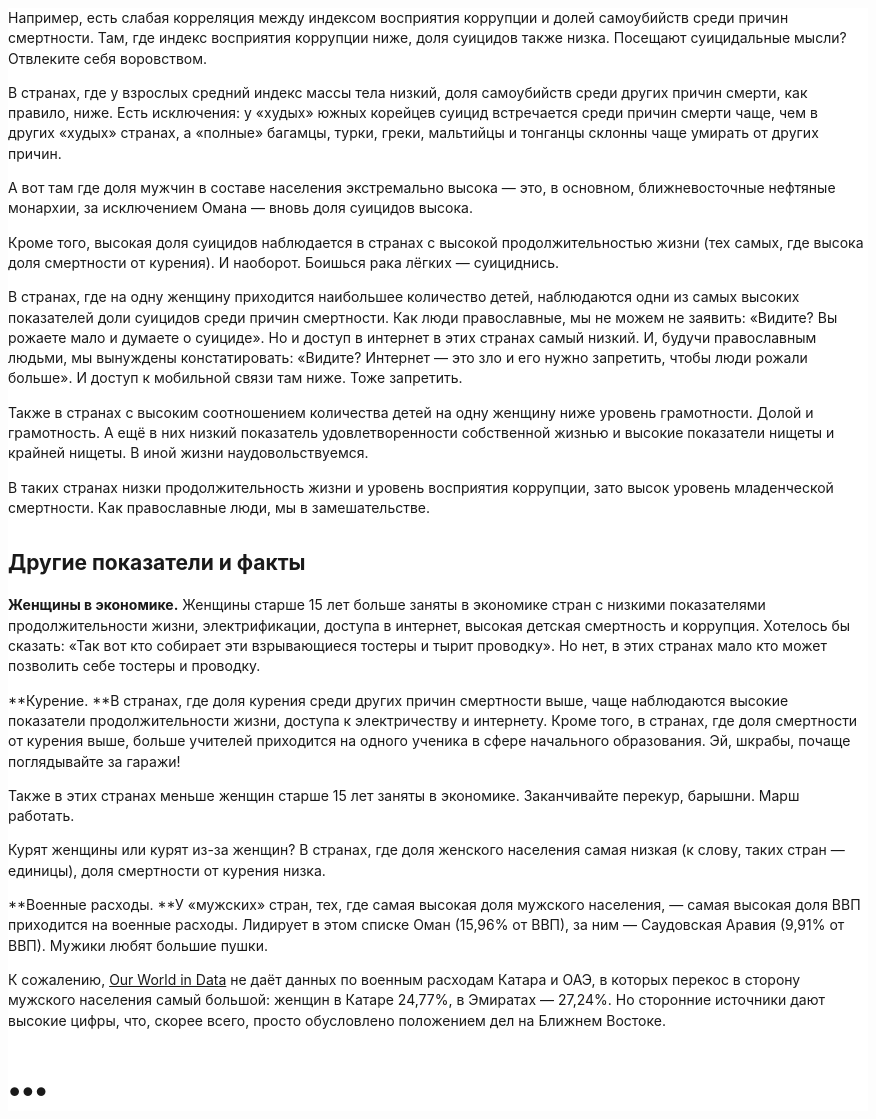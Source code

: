 Например, есть слабая корреляция между индексом восприятия коррупции и долей самоубийств среди причин смертности. Там, где индекс восприятия коррупции ниже, доля суицидов также низка. Посещают суицидальные мысли? Отвлеките себя воровством.

В странах, где у взрослых средний индекс массы тела низкий, доля самоубийств среди других причин смерти, как правило, ниже. Есть исключения: у «худых» южных корейцев суицид встречается среди причин смерти чаще, чем в других «худых» странах, а «полные» багамцы, турки, греки, мальтийцы и тонганцы склонны чаще умирать от других причин.

А вот там где доля мужчин в составе населения экстремально высока — это, в основном, ближневосточные нефтяные монархии, за исключением Омана — вновь доля суицидов высока.

Кроме того, высокая доля суицидов наблюдается в странах с высокой продолжительностью жизни (тех самых, где высока доля смертности от курения). И наоборот. Боишься рака лёгких — суициднись.

В странах, где на одну женщину приходится наибольшее количество детей, наблюдаются одни из самых высоких показателей доли суицидов среди причин смертности. Как люди православные, мы не можем не заявить: «Видите? Вы рожаете мало и думаете о суициде». Но и доступ в интернет в этих странах самый низкий. И, будучи православным людьми, мы вынуждены констатировать: «Видите? Интернет — это зло и его нужно запретить, чтобы люди рожали больше». И доступ к мобильной связи там ниже. Тоже запретить.

Также в странах с высоким соотношением количества детей на одну женщину ниже уровень грамотности. Долой и грамотность. А ещё в них низкий показатель удовлетворенности собственной жизнью и высокие показатели нищеты и крайней нищеты. В иной жизни наудовольствуемся.

В таких странах низки продолжительность жизни и уровень восприятия коррупции, зато высок уровень младенческой смертности. Как православные люди, мы в замешательстве.

## Другие показатели и факты

**Женщины в экономике.** Женщины старше 15 лет больше заняты в экономике стран с низкими показателями продолжительности жизни, электрификации, доступа в интернет, высокая детская смертность и коррупция. Хотелось бы сказать: «Так вот кто собирает эти взрывающиеся тостеры и тырит проводку». Но нет, в этих странах мало кто может позволить себе тостеры и проводку.

**Курение. **В странах, где доля курения среди других причин смертности выше, чаще наблюдаются высокие показатели продолжительности жизни, доступа к электричеству и интернету. Кроме того, в странах, где доля смертности от курения выше, больше учителей приходится на одного ученика в сфере начального образования. Эй, шкрабы, почаще поглядывайте за гаражи!

Также в этих странах меньше женщин старше 15 лет заняты в экономике. Заканчивайте перекур, барышни. Марш работать.

Курят женщины или курят из-за женщин? В странах, где доля женского населения самая низкая (к слову, таких стран — единицы), доля смертности от курения низка.

**Военные расходы. **У «мужских» стран, тех, где самая высокая доля мужского населения, — самая высокая доля ВВП приходится на военные расходы.​ Лидирует в этом списке Оман (15,96% от ВВП), за ним — Саудовская Аравия (9,91% от ВВП). Мужики любят большие пушки.

К сожалению, ﻿[Our World in Data](https://ourworldindata.org/)﻿ не даёт данных по военным расходам Катара и ОАЭ, в которых перекос в сторону мужского населения самый большой: женщин в Катаре 24,77%, в Эмиратах — 27,24%. Но сторонние источники дают высокие цифры, что, скорее всего, просто обусловлено положением дел на Ближнем Востоке.

# •••
